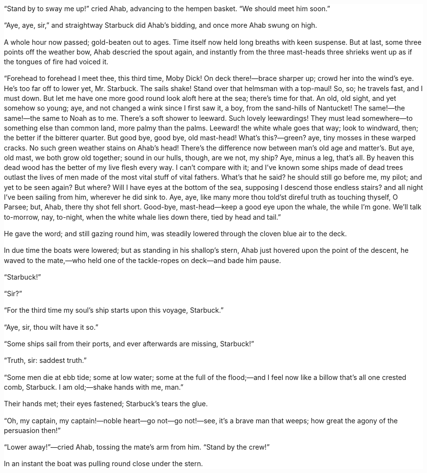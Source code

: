 “Stand by to sway me up!” cried Ahab, advancing to the hempen basket. “We should meet him soon.”

“Aye, aye, sir,” and straightway Starbuck did Ahab’s bidding, and once more Ahab swung on high.

A whole hour now passed; gold-beaten out to ages. Time itself now held long breaths with keen suspense. But at last, some three points off the weather bow, Ahab descried the spout again, and instantly from the three mast-heads three shrieks went up as if the tongues of fire had voiced it.

“Forehead to forehead I meet thee, this third time, Moby Dick! On deck there!—brace sharper up; crowd her into the wind’s eye. He’s too far off to lower yet, Mr. Starbuck. The sails shake! Stand over that helmsman with a top-maul! So, so; he travels fast, and I must down. But let me have one more good round look aloft here at the sea; there’s time for that. An old, old sight, and yet somehow so young; aye, and not changed a wink since I first saw it, a boy, from the sand-hills of Nantucket! The same!—the same!—the same to Noah as to me. There’s a soft shower to leeward. Such lovely leewardings! They must lead somewhere—to something else than common land, more palmy than the palms. Leeward! the white whale goes that way; look to windward, then; the better if the bitterer quarter. But good bye, good bye, old mast-head! What’s this?—green? aye, tiny mosses in these warped cracks. No such green weather stains on Ahab’s head! There’s the difference now between man’s old age and matter’s. But aye, old mast, we both grow old together; sound in our hulls, though, are we not, my ship? Aye, minus a leg, that’s all. By heaven this dead wood has the better of my live flesh every way. I can’t compare with it; and I’ve known some ships made of dead trees outlast the lives of men made of the most vital stuff of vital fathers. What’s that he said? he should still go before me, my pilot; and yet to be seen again? But where? Will I have eyes at the bottom of the sea, supposing I descend those endless stairs? and all night I’ve been sailing from him, wherever he did sink to. Aye, aye, like many more thou told’st direful truth as touching thyself, O Parsee; but, Ahab, there thy shot fell short. Good-bye, mast-head—keep a good eye upon the whale, the while I’m gone. We’ll talk to-morrow, nay, to-night, when the white whale lies down there, tied by head and tail.”

He gave the word; and still gazing round him, was steadily lowered through the cloven blue air to the deck.

In due time the boats were lowered; but as standing in his shallop’s stern, Ahab just hovered upon the point of the descent, he waved to the mate,—who held one of the tackle-ropes on deck—and bade him pause.

“Starbuck!”

“Sir?”

“For the third time my soul’s ship starts upon this voyage, Starbuck.”

“Aye, sir, thou wilt have it so.”

“Some ships sail from their ports, and ever afterwards are missing, Starbuck!”

“Truth, sir: saddest truth.”

“Some men die at ebb tide; some at low water; some at the full of the flood;—and I feel now like a billow that’s all one crested comb, Starbuck. I am old;—shake hands with me, man.”

Their hands met; their eyes fastened; Starbuck’s tears the glue.

“Oh, my captain, my captain!—noble heart—go not—go not!—see, it’s a brave man that weeps; how great the agony of the persuasion then!”

“Lower away!”—cried Ahab, tossing the mate’s arm from him. “Stand by the crew!”

In an instant the boat was pulling round close under the stern.
